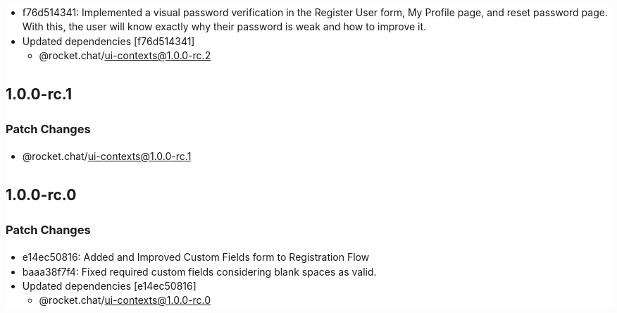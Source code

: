 - f76d514341: Implemented a visual password verification in the Register User form, My Profile page, and reset password page. With this, the user will know exactly why their password is weak and how to improve it.
- Updated dependencies [f76d514341]
  - @rocket.chat/ui-contexts@1.0.0-rc.2

## 1.0.0-rc.1

### Patch Changes

- @rocket.chat/ui-contexts@1.0.0-rc.1

## 1.0.0-rc.0

### Patch Changes

- e14ec50816: Added and Improved Custom Fields form to Registration Flow
- baaa38f7f4: Fixed required custom fields considering blank spaces as valid.
- Updated dependencies [e14ec50816]
  - @rocket.chat/ui-contexts@1.0.0-rc.0
